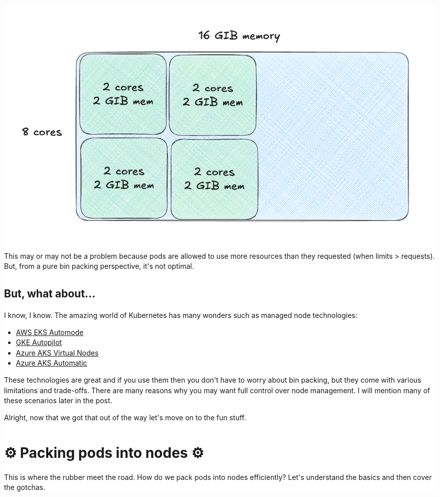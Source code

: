 ![](images/node-shape.png)

This may or may not be a problem because pods are allowed to use more resources than they
requested (when limits > requests). But, from a pure bin packing perspective, it's not optimal.

## But, what about...

I know, I know. The amazing world of Kubernetes has many wonders such as managed node technologies:

- [AWS EKS Automode](https://docs.aws.amazon.com/eks/latest/userguide/automode.html)
- [GKE Autopilot](https://cloud.google.com/kubernetes-engine/docs/concepts/autopilot-overview)
- [Azure AKS Virtual Nodes](https://learn.microsoft.com/en-us/azure/aks/virtual-nodes)
- [Azure AKS Automatic](https://learn.microsoft.com/en-us/azure/aks/learn/quick-kubernetes-automatic-deploy)

These technologies are great and if you use them then you don't have to worry about bin packing, but
they come with various limitations and trade-offs. There are many reasons why you may want full
control over node management. I will mention many of these scenarios later in the post.

Alright, now that we got that out of the way let's move on to the fun stuff.

# ⚙️ Packing pods into nodes ⚙️

This is where the rubber meet the road. How do we pack pods into nodes efficiently? Let's understand
the basics and then cover the gotchas.
